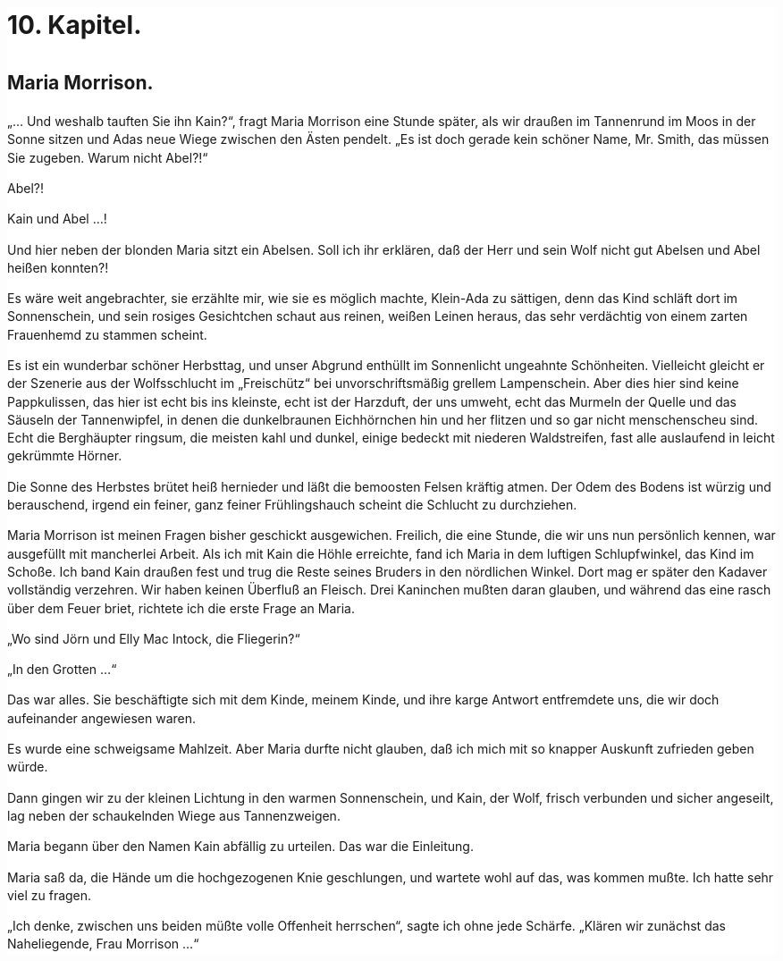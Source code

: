 10\. Kapitel.
=============

Maria Morrison.
---------------

„… Und weshalb tauften Sie ihn Kain?“, fragt Maria Morrison eine Stunde später, als wir draußen im Tannenrund im Moos in der Sonne sitzen und Adas neue Wiege zwischen den Ästen pendelt. „Es ist doch gerade kein schöner Name, Mr. Smith, das müssen Sie zugeben. Warum nicht Abel?!“

Abel?!

Kain und Abel …!

Und hier neben der blonden Maria sitzt ein Abelsen. Soll ich ihr erklären, daß der Herr und sein Wolf nicht gut Abelsen und Abel heißen konnten?!

Es wäre weit angebrachter, sie erzählte mir, wie sie es möglich machte, Klein-Ada zu sättigen, denn das Kind schläft dort im Sonnenschein, und sein rosiges Gesichtchen schaut aus reinen, weißen Leinen heraus, das sehr verdächtig von einem zarten Frauenhemd zu stammen scheint.

Es ist ein wunderbar schöner Herbsttag, und unser Abgrund enthüllt im Sonnenlicht ungeahnte Schönheiten. Vielleicht gleicht er der Szenerie aus der Wolfsschlucht im „Freischütz“ bei unvorschriftsmäßig grellem Lampenschein. Aber dies hier sind keine Pappkulissen, das hier ist echt bis ins kleinste, echt ist der Harzduft, der uns umweht, echt das Murmeln der Quelle und das Säuseln der Tannenwipfel, in denen die dunkelbraunen Eichhörnchen hin und her flitzen und so gar nicht menschenscheu sind. Echt die Berghäupter ringsum, die meisten kahl und dunkel, einige bedeckt mit niederen Waldstreifen, fast alle auslaufend in leicht gekrümmte Hörner.

Die Sonne des Herbstes brütet heiß hernieder und läßt die bemoosten Felsen kräftig atmen. Der Odem des Bodens ist würzig und berauschend, irgend ein feiner, ganz feiner Frühlingshauch scheint die Schlucht zu durchziehen.

Maria Morrison ist meinen Fragen bisher geschickt ausgewichen. Freilich, die eine Stunde, die wir uns nun persönlich kennen, war ausgefüllt mit mancherlei Arbeit. Als ich mit Kain die Höhle erreichte, fand ich Maria in dem luftigen Schlupfwinkel, das Kind im Schoße. Ich band Kain draußen fest und trug die Reste seines Bruders in den nördlichen Winkel. Dort mag er später den Kadaver vollständig verzehren. Wir haben keinen Überfluß an Fleisch. Drei Kaninchen mußten daran glauben, und während das eine rasch über dem Feuer briet, richtete ich die erste Frage an Maria.

„Wo sind Jörn und Elly Mac Intock, die Fliegerin?“

„In den Grotten …“

Das war alles. Sie beschäftigte sich mit dem Kinde, meinem Kinde, und ihre karge Antwort entfremdete uns, die wir doch aufeinander angewiesen waren.

Es wurde eine schweigsame Mahlzeit. Aber Maria durfte nicht glauben, daß ich mich mit so knapper Auskunft zufrieden geben würde.

Dann gingen wir zu der kleinen Lichtung in den warmen Sonnenschein, und Kain, der Wolf, frisch verbunden und sicher angeseilt, lag neben der schaukelnden Wiege aus Tannenzweigen.

Maria begann über den Namen Kain abfällig zu urteilen. Das war die Einleitung.

Maria saß da, die Hände um die hochgezogenen Knie geschlungen, und wartete wohl auf das, was kommen mußte. Ich hatte sehr viel zu fragen.

„Ich denke, zwischen uns beiden müßte volle Offenheit herrschen“, sagte ich ohne jede Schärfe. „Klären wir zunächst das Naheliegende, Frau Morrison …“
